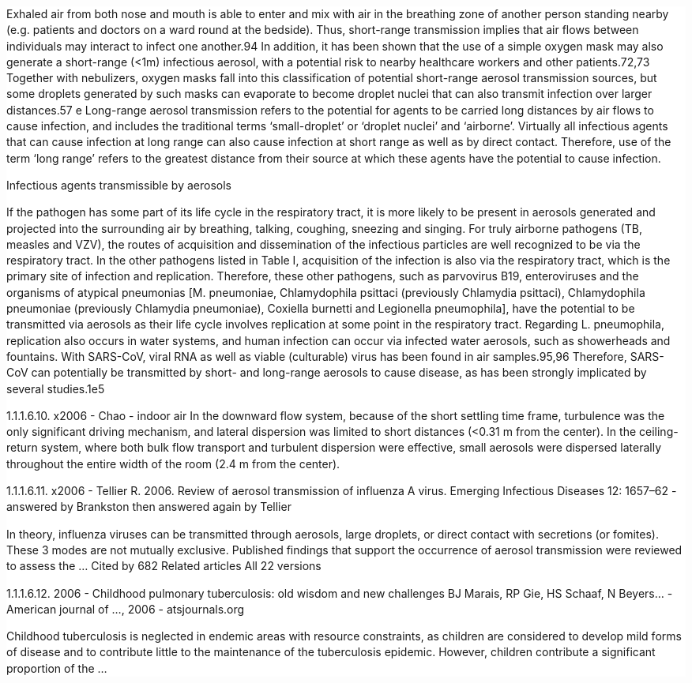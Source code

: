 Exhaled air from both nose and mouth is able to enter and mix with air in the breathing zone of another person standing nearby (e.g. patients and doctors on a ward round at the bedside). Thus, short-range transmission implies that air flows between individuals may interact to infect one another.94 In addition, it has been shown that the use of a simple oxygen mask may also generate a short-range (<1m) infectious aerosol, with a potential risk to nearby healthcare workers and other patients.72,73 Together with nebulizers, oxygen masks fall into this classification of potential short-range aerosol transmission sources, but some droplets generated by such masks can evaporate to become droplet nuclei that can also transmit infection over larger distances.57 e Long-range aerosol transmission refers to the potential for agents to be carried long distances by air flows to cause infection, and includes the traditional terms ‘small-droplet’ or ‘droplet nuclei’ and ‘airborne’. Virtually all infectious agents that can cause infection at long range can also cause infection at short range as well as by direct contact. Therefore, use of the term ‘long range’ refers to the greatest distance from their source at which these agents have the potential to cause infection.

Infectious agents transmissible by aerosols

If the pathogen has some part of its life cycle in the respiratory tract, it is more likely to be present in aerosols generated and projected into the surrounding air by breathing, talking, coughing, sneezing and singing. For truly airborne pathogens (TB, measles and VZV), the routes of acquisition and dissemination of the infectious particles are well recognized to be via the respiratory tract. In the other pathogens listed in Table I, acquisition of the infection is also via the respiratory tract, which is the primary site of infection and replication. Therefore, these other pathogens, such as parvovirus B19, enteroviruses and the organisms of atypical pneumonias [M. pneumoniae, Chlamydophila psittaci (previously Chlamydia psittaci), Chlamydophila pneumoniae (previously Chlamydia pneumoniae), Coxiella burnetti and Legionella pneumophila], have the potential to be transmitted via aerosols as their life cycle involves replication at some point in the respiratory tract. Regarding L. pneumophila, replication also occurs in water systems, and human infection can occur via infected water aerosols, such as showerheads and fountains. With SARS-CoV, viral RNA as well as viable (culturable) virus has been found in air samples.95,96 Therefore, SARS-CoV can potentially be transmitted by short- and long-range aerosols to cause disease, as has been strongly implicated by several studies.1e5


1.1.1.6.10.	x2006 - Chao - indoor air
In the downward flow system, because of the short settling time frame, turbulence was the only significant driving mechanism, and lateral dispersion was limited to short distances (<0.31 m from the center). In the ceiling-return system, where both bulk flow transport and turbulent dispersion were effective, small aerosols were dispersed laterally throughout the entire width of the room (2.4 m from the center).


1.1.1.6.11.	x2006 - Tellier R. 2006. Review of aerosol transmission of influenza A virus. Emerging Infectious Diseases 12: 1657–62 - answered by Brankston then answered again by Tellier

In theory, influenza viruses can be transmitted through aerosols, large droplets, or direct contact with secretions (or fomites). These 3 modes are not mutually exclusive. Published findings that support the occurrence of aerosol transmission were reviewed to assess the …
  Cited by 682 Related articles All 22 versions

1.1.1.6.12.	2006 - Childhood pulmonary tuberculosis: old wisdom and new challenges
BJ Marais, RP Gie, HS Schaaf, N Beyers… - American journal of …, 2006 - atsjournals.org

Childhood tuberculosis is neglected in endemic areas with resource constraints, as children
are considered to develop mild forms of disease and to contribute little to the maintenance of
the tuberculosis epidemic. However, children contribute a significant proportion of the …
